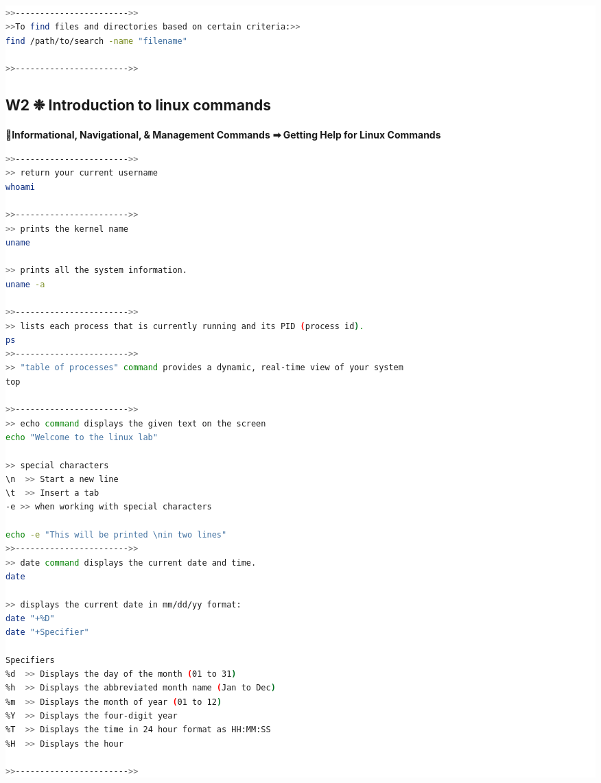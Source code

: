 ```bash
>>----------------------->>
>>To find files and directories based on certain criteria:>>
find /path/to/search -name "filename"

>>----------------------->>
```

## W2 ❉ Introduction to linux commands
📓**Informational, Navigational, & Management Commands**
 **➡ Getting Help for Linux Commands**
```bash
>>----------------------->>
>> return your current username
whoami

>>----------------------->>
>> prints the kernel name
uname 

>> prints all the system information.
uname -a

>>----------------------->>
>> lists each process that is currently running and its PID (process id).
ps
>>----------------------->>
>> "table of processes" command provides a dynamic, real-time view of your system
top

>>----------------------->>
>> echo command displays the given text on the screen
echo "Welcome to the linux lab"

>> special characters
\n	>> Start a new line
\t	>> Insert a tab
-e >> when working with special characters

echo -e "This will be printed \nin two lines"
>>----------------------->>
>> date command displays the current date and time.
date

>> displays the current date in mm/dd/yy format:
date "+%D"
date "+Specifier"

Specifiers
%d	>> Displays the day of the month (01 to 31)
%h	>> Displays the abbreviated month name (Jan to Dec)
%m	>> Displays the month of year (01 to 12)
%Y	>> Displays the four-digit year
%T	>> Displays the time in 24 hour format as HH:MM:SS
%H	>> Displays the hour

>>----------------------->>

```
